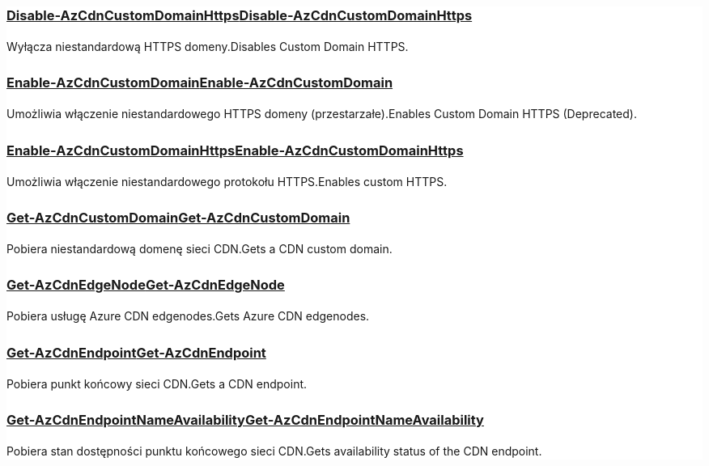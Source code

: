 ### [<span data-ttu-id="430b5-110">Disable-AzCdnCustomDomainHttps</span><span class="sxs-lookup"><span data-stu-id="430b5-110">Disable-AzCdnCustomDomainHttps</span></span>](Disable-AzCdnCustomDomainHttps.md)
<span data-ttu-id="430b5-111">Wyłącza niestandardową HTTPS domeny.</span><span class="sxs-lookup"><span data-stu-id="430b5-111">Disables Custom Domain HTTPS.</span></span>

### [<span data-ttu-id="430b5-112">Enable-AzCdnCustomDomain</span><span class="sxs-lookup"><span data-stu-id="430b5-112">Enable-AzCdnCustomDomain</span></span>](Enable-AzCdnCustomDomain.md)
<span data-ttu-id="430b5-113">Umożliwia włączenie niestandardowego HTTPS domeny (przestarzałe).</span><span class="sxs-lookup"><span data-stu-id="430b5-113">Enables Custom Domain HTTPS (Deprecated).</span></span>

### [<span data-ttu-id="430b5-114">Enable-AzCdnCustomDomainHttps</span><span class="sxs-lookup"><span data-stu-id="430b5-114">Enable-AzCdnCustomDomainHttps</span></span>](Enable-AzCdnCustomDomainHttps.md)
<span data-ttu-id="430b5-115">Umożliwia włączenie niestandardowego protokołu HTTPS.</span><span class="sxs-lookup"><span data-stu-id="430b5-115">Enables custom HTTPS.</span></span>

### [<span data-ttu-id="430b5-116">Get-AzCdnCustomDomain</span><span class="sxs-lookup"><span data-stu-id="430b5-116">Get-AzCdnCustomDomain</span></span>](Get-AzCdnCustomDomain.md)
<span data-ttu-id="430b5-117">Pobiera niestandardową domenę sieci CDN.</span><span class="sxs-lookup"><span data-stu-id="430b5-117">Gets a CDN custom domain.</span></span>

### [<span data-ttu-id="430b5-118">Get-AzCdnEdgeNode</span><span class="sxs-lookup"><span data-stu-id="430b5-118">Get-AzCdnEdgeNode</span></span>](Get-AzCdnEdgeNode.md)
<span data-ttu-id="430b5-119">Pobiera usługę Azure CDN edgenodes.</span><span class="sxs-lookup"><span data-stu-id="430b5-119">Gets Azure CDN edgenodes.</span></span>

### [<span data-ttu-id="430b5-120">Get-AzCdnEndpoint</span><span class="sxs-lookup"><span data-stu-id="430b5-120">Get-AzCdnEndpoint</span></span>](Get-AzCdnEndpoint.md)
<span data-ttu-id="430b5-121">Pobiera punkt końcowy sieci CDN.</span><span class="sxs-lookup"><span data-stu-id="430b5-121">Gets a CDN endpoint.</span></span>

### [<span data-ttu-id="430b5-122">Get-AzCdnEndpointNameAvailability</span><span class="sxs-lookup"><span data-stu-id="430b5-122">Get-AzCdnEndpointNameAvailability</span></span>](Get-AzCdnEndpointNameAvailability.md)
<span data-ttu-id="430b5-123">Pobiera stan dostępności punktu końcowego sieci CDN.</span><span class="sxs-lookup"><span data-stu-id="430b5-123">Gets availability status of the CDN endpoint.</span></span>
